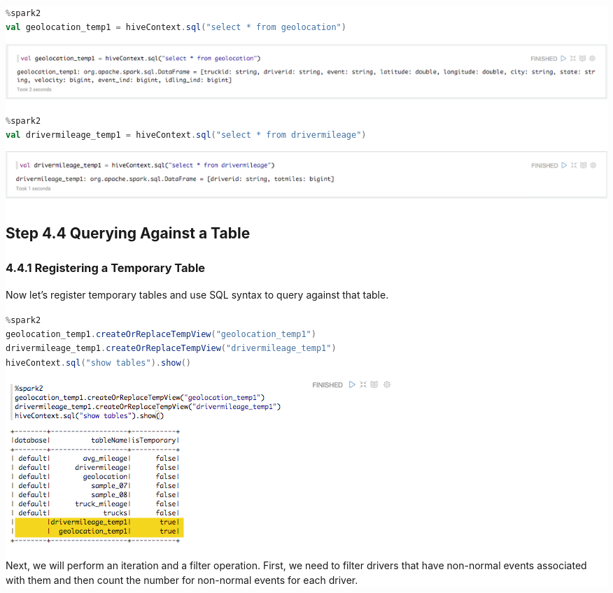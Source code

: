 ~~~scala
%spark2
val geolocation_temp1 = hiveContext.sql("select * from geolocation")
~~~

![Lab4_8](assets/query_tables_build_spark_rdd_hello_hdp_lab4.png)

~~~scala
%spark2
val drivermileage_temp1 = hiveContext.sql("select * from drivermileage")
~~~

![Lab4_9](assets/drivermileage_spark_rdd_hello_hdp_lab4.png)

## Step 4.4 Querying Against a Table <a id="step4.4"></a>

### 4.4.1 Registering a Temporary Table

Now let’s register temporary tables and use SQL syntax to query against that table.

~~~scala
%spark2
geolocation_temp1.createOrReplaceTempView("geolocation_temp1")
drivermileage_temp1.createOrReplaceTempView("drivermileage_temp1")
hiveContext.sql("show tables").show()
~~~

![name_rdd](assets/name_rdd_hello_hdp_lab4.png)

Next, we will perform an iteration and a filter operation. First, we need to filter drivers that have non-normal events associated with them and then count the number for non-normal events for each driver.
